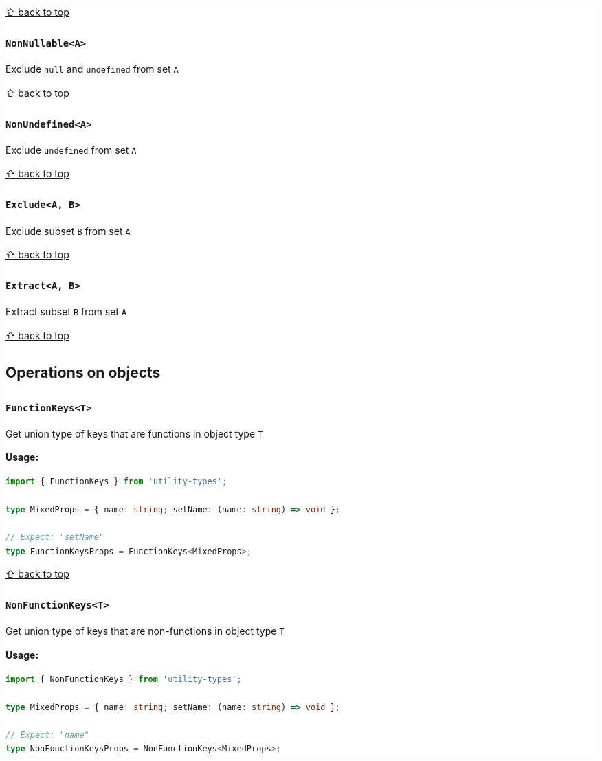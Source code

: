 [⇧ back to top](#table-of-contents)

### `NonNullable<A>`

Exclude `null` and `undefined` from set `A`

[⇧ back to top](#table-of-contents)

### `NonUndefined<A>`

Exclude `undefined` from set `A`

[⇧ back to top](#table-of-contents)

### `Exclude<A, B>`

Exclude subset `B` from set `A`

[⇧ back to top](#table-of-contents)

### `Extract<A, B>`

Extract subset `B` from set `A`

[⇧ back to top](#table-of-contents)

## Operations on objects

### `FunctionKeys<T>`

Get union type of keys that are functions in object type `T`

**Usage:**

```ts
import { FunctionKeys } from 'utility-types';

type MixedProps = { name: string; setName: (name: string) => void };

// Expect: "setName"
type FunctionKeysProps = FunctionKeys<MixedProps>;
```

[⇧ back to top](#table-of-contents)

### `NonFunctionKeys<T>`

Get union type of keys that are non-functions in object type `T`

**Usage:**

```ts
import { NonFunctionKeys } from 'utility-types';

type MixedProps = { name: string; setName: (name: string) => void };

// Expect: "name"
type NonFunctionKeysProps = NonFunctionKeys<MixedProps>;
```
